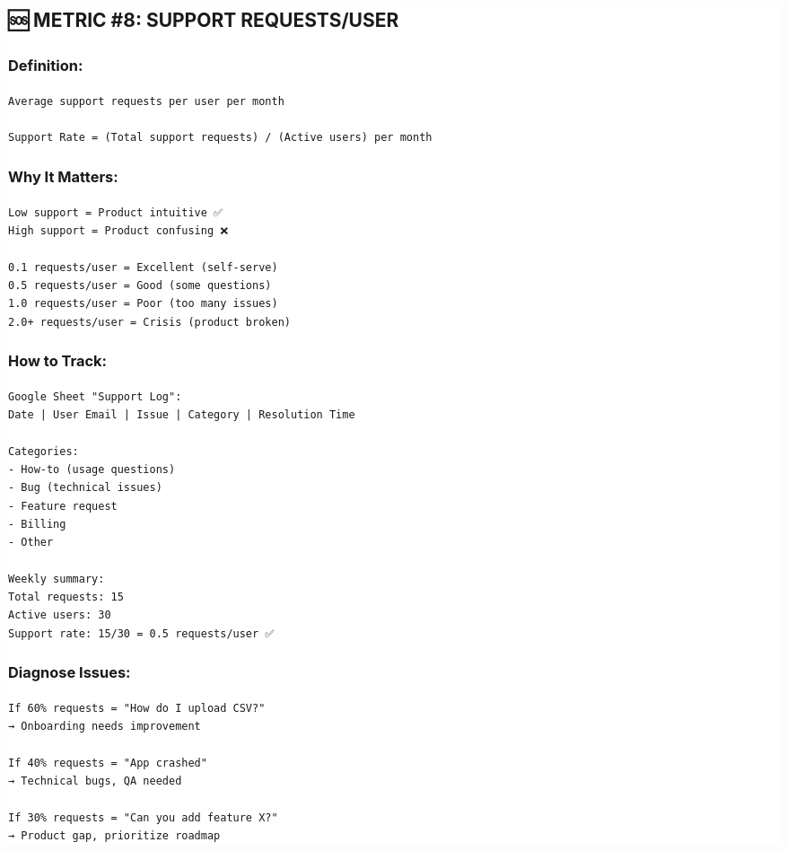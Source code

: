 
## 🆘 METRIC #8: SUPPORT REQUESTS/USER

### Definition:
```
Average support requests per user per month

Support Rate = (Total support requests) / (Active users) per month
```

### Why It Matters:
```
Low support = Product intuitive ✅
High support = Product confusing ❌

0.1 requests/user = Excellent (self-serve)
0.5 requests/user = Good (some questions)
1.0 requests/user = Poor (too many issues)
2.0+ requests/user = Crisis (product broken)
```

### How to Track:
```
Google Sheet "Support Log":
Date | User Email | Issue | Category | Resolution Time

Categories:
- How-to (usage questions)
- Bug (technical issues)
- Feature request
- Billing
- Other

Weekly summary:
Total requests: 15
Active users: 30
Support rate: 15/30 = 0.5 requests/user ✅
```

### Diagnose Issues:
```
If 60% requests = "How do I upload CSV?"
→ Onboarding needs improvement

If 40% requests = "App crashed"
→ Technical bugs, QA needed

If 30% requests = "Can you add feature X?"
→ Product gap, prioritize roadmap
```
